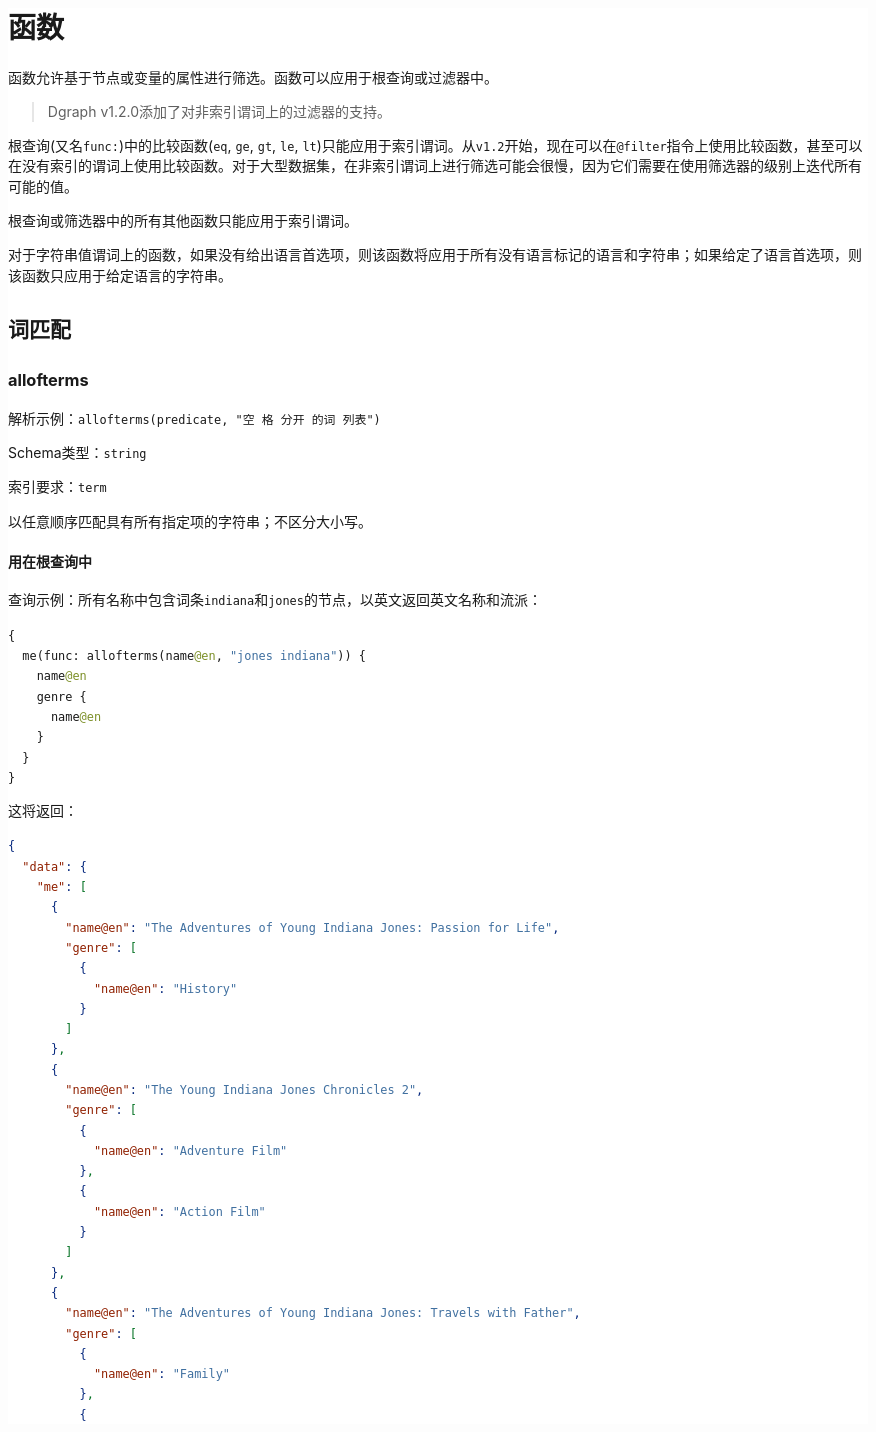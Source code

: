 # 函数
函数允许基于节点或变量的属性进行筛选。函数可以应用于根查询或过滤器中。
> Dgraph v1.2.0添加了对非索引谓词上的过滤器的支持。

根查询(又名`func:`)中的比较函数(`eq`, `ge`, `gt`, `le`, `lt`)只能应用于索引谓词。从`v1.2`开始，现在可以在`@filter`指令上使用比较函数，甚至可以在没有索引的谓词上使用比较函数。对于大型数据集，在非索引谓词上进行筛选可能会很慢，因为它们需要在使用筛选器的级别上迭代所有可能的值。

根查询或筛选器中的所有其他函数只能应用于索引谓词。

对于字符串值谓词上的函数，如果没有给出语言首选项，则该函数将应用于所有没有语言标记的语言和字符串；如果给定了语言首选项，则该函数只应用于给定语言的字符串。

## 词匹配
### allofterms
解析示例：```allofterms(predicate, "空 格 分开 的词 列表")```

Schema类型：`string`

索引要求：`term`

以任意顺序匹配具有所有指定项的字符串；不区分大小写。

#### 用在根查询中
查询示例：所有名称中包含词条`indiana`和`jones`的节点，以英文返回英文名称和流派：
``` graphql
{
  me(func: allofterms(name@en, "jones indiana")) {
    name@en
    genre {
      name@en
    }
  }
}
```
这将返回：
``` json 
{
  "data": {
    "me": [
      {
        "name@en": "The Adventures of Young Indiana Jones: Passion for Life",
        "genre": [
          {
            "name@en": "History"
          }
        ]
      },
      {
        "name@en": "The Young Indiana Jones Chronicles 2",
        "genre": [
          {
            "name@en": "Adventure Film"
          },
          {
            "name@en": "Action Film"
          }
        ]
      },
      {
        "name@en": "The Adventures of Young Indiana Jones: Travels with Father",
        "genre": [
          {
            "name@en": "Family"
          },
          {
```